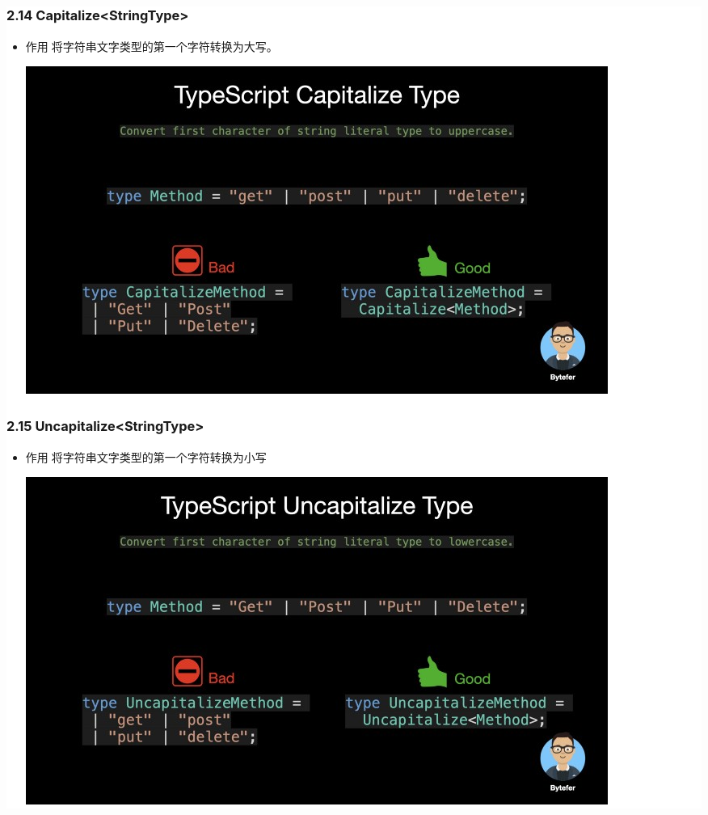### 2.14 Capitalize&lt;StringType&gt;

- 作用
  将字符串文字类型的第一个字符转换为大写。

  ![4](../assets/u-3.jpeg)

### 2.15 Uncapitalize&lt;StringType&gt;

- 作用
  将字符串文字类型的第一个字符转换为小写

  ![4](../assets/u-4.jpeg)
